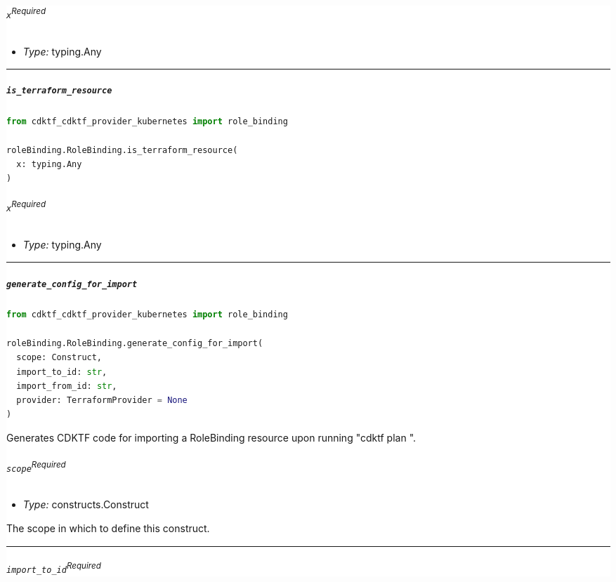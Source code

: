 ###### `x`<sup>Required</sup> <a name="x" id="@cdktf/provider-kubernetes.roleBinding.RoleBinding.isTerraformElement.parameter.x"></a>

- *Type:* typing.Any

---

##### `is_terraform_resource` <a name="is_terraform_resource" id="@cdktf/provider-kubernetes.roleBinding.RoleBinding.isTerraformResource"></a>

```python
from cdktf_cdktf_provider_kubernetes import role_binding

roleBinding.RoleBinding.is_terraform_resource(
  x: typing.Any
)
```

###### `x`<sup>Required</sup> <a name="x" id="@cdktf/provider-kubernetes.roleBinding.RoleBinding.isTerraformResource.parameter.x"></a>

- *Type:* typing.Any

---

##### `generate_config_for_import` <a name="generate_config_for_import" id="@cdktf/provider-kubernetes.roleBinding.RoleBinding.generateConfigForImport"></a>

```python
from cdktf_cdktf_provider_kubernetes import role_binding

roleBinding.RoleBinding.generate_config_for_import(
  scope: Construct,
  import_to_id: str,
  import_from_id: str,
  provider: TerraformProvider = None
)
```

Generates CDKTF code for importing a RoleBinding resource upon running "cdktf plan <stack-name>".

###### `scope`<sup>Required</sup> <a name="scope" id="@cdktf/provider-kubernetes.roleBinding.RoleBinding.generateConfigForImport.parameter.scope"></a>

- *Type:* constructs.Construct

The scope in which to define this construct.

---

###### `import_to_id`<sup>Required</sup> <a name="import_to_id" id="@cdktf/provider-kubernetes.roleBinding.RoleBinding.generateConfigForImport.parameter.importToId"></a>
